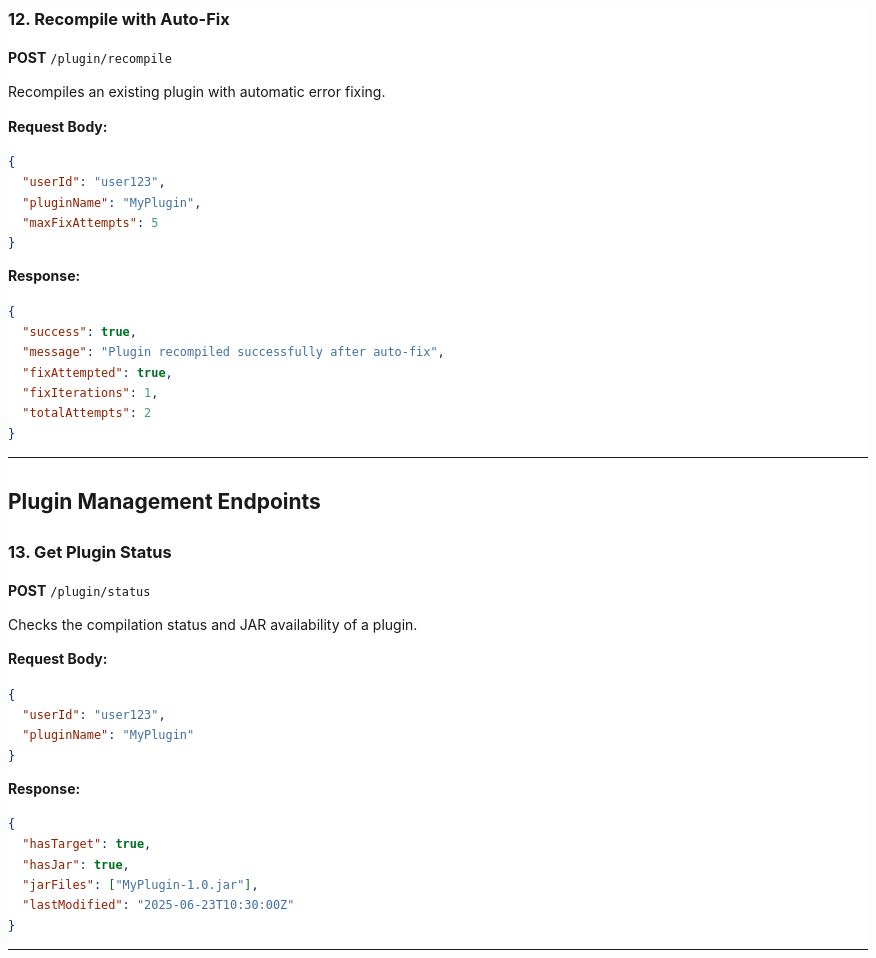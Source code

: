 
### 12. Recompile with Auto-Fix
**POST** `/plugin/recompile`

Recompiles an existing plugin with automatic error fixing.

**Request Body:**
```json
{
  "userId": "user123",
  "pluginName": "MyPlugin",
  "maxFixAttempts": 5
}
```

**Response:**
```json
{
  "success": true,
  "message": "Plugin recompiled successfully after auto-fix",
  "fixAttempted": true,
  "fixIterations": 1,
  "totalAttempts": 2
}
```

---

## Plugin Management Endpoints

### 13. Get Plugin Status
**POST** `/plugin/status`

Checks the compilation status and JAR availability of a plugin.

**Request Body:**
```json
{
  "userId": "user123",
  "pluginName": "MyPlugin"
}
```

**Response:**
```json
{
  "hasTarget": true,
  "hasJar": true,
  "jarFiles": ["MyPlugin-1.0.jar"],
  "lastModified": "2025-06-23T10:30:00Z"
}
```

---
